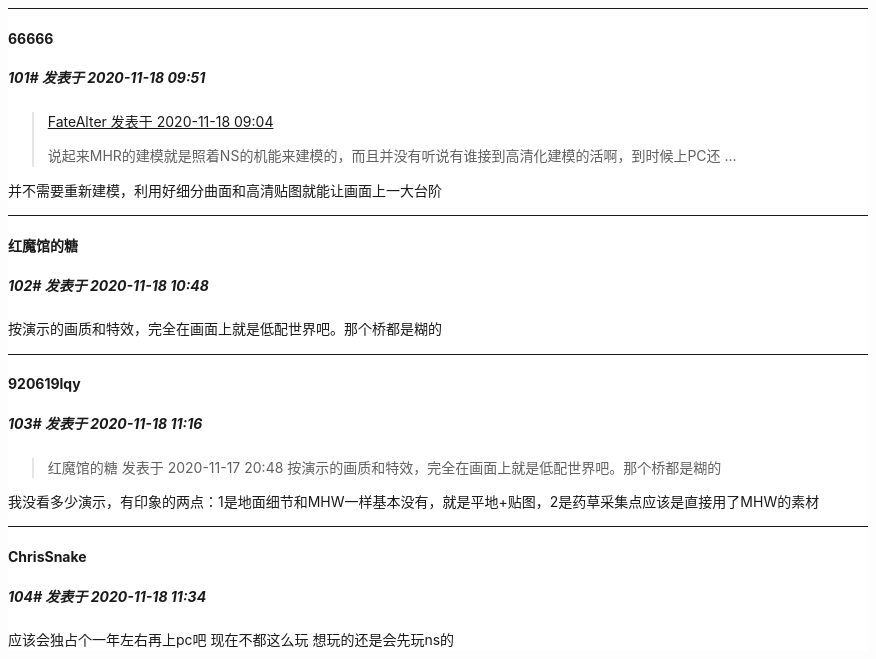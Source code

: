 





*****

####  66666  
##### 101#       发表于 2020-11-18 09:51



<blockquote><a href="httphttps://bbs.saraba1st.com/2b/forum.php?mod=redirect&amp;goto=findpost&amp;pid=49431112&amp;ptid=1972518" target="_blank">FateAlter 发表于 2020-11-18 09:04</a>

说起来MHR的建模就是照着NS的机能来建模的，而且并没有听说有谁接到高清化建模的活啊，到时候上PC还 ...</blockquote>
并不需要重新建模，利用好细分曲面和高清贴图就能让画面上一大台阶







*****

####  红魔馆的糖  
##### 102#       发表于 2020-11-18 10:48




按演示的画质和特效，完全在画面上就是低配世界吧。那个桥都是糊的







*****

####  920619lqy  
##### 103#       发表于 2020-11-18 11:16



<blockquote>红魔馆的糖 发表于 2020-11-17 20:48
按演示的画质和特效，完全在画面上就是低配世界吧。那个桥都是糊的</blockquote>
我没看多少演示，有印象的两点：1是地面细节和MHW一样基本没有，就是平地+贴图，2是药草采集点应该是直接用了MHW的素材







*****

####  ChrisSnake  
##### 104#       发表于 2020-11-18 11:34




应该会独占个一年左右再上pc吧 现在不都这么玩 想玩的还是会先玩ns的

